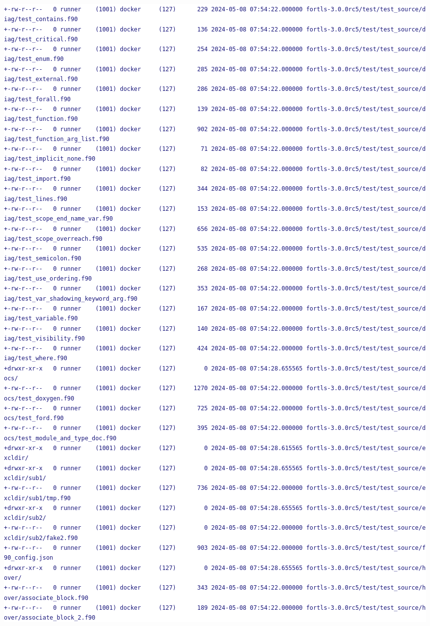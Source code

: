 ```diff
+-rw-r--r--   0 runner    (1001) docker     (127)      229 2024-05-08 07:54:22.000000 fortls-3.0.0rc5/test/test_source/diag/test_contains.f90
+-rw-r--r--   0 runner    (1001) docker     (127)      136 2024-05-08 07:54:22.000000 fortls-3.0.0rc5/test/test_source/diag/test_critical.f90
+-rw-r--r--   0 runner    (1001) docker     (127)      254 2024-05-08 07:54:22.000000 fortls-3.0.0rc5/test/test_source/diag/test_enum.f90
+-rw-r--r--   0 runner    (1001) docker     (127)      285 2024-05-08 07:54:22.000000 fortls-3.0.0rc5/test/test_source/diag/test_external.f90
+-rw-r--r--   0 runner    (1001) docker     (127)      286 2024-05-08 07:54:22.000000 fortls-3.0.0rc5/test/test_source/diag/test_forall.f90
+-rw-r--r--   0 runner    (1001) docker     (127)      139 2024-05-08 07:54:22.000000 fortls-3.0.0rc5/test/test_source/diag/test_function.f90
+-rw-r--r--   0 runner    (1001) docker     (127)      902 2024-05-08 07:54:22.000000 fortls-3.0.0rc5/test/test_source/diag/test_function_arg_list.f90
+-rw-r--r--   0 runner    (1001) docker     (127)       71 2024-05-08 07:54:22.000000 fortls-3.0.0rc5/test/test_source/diag/test_implicit_none.f90
+-rw-r--r--   0 runner    (1001) docker     (127)       82 2024-05-08 07:54:22.000000 fortls-3.0.0rc5/test/test_source/diag/test_import.f90
+-rw-r--r--   0 runner    (1001) docker     (127)      344 2024-05-08 07:54:22.000000 fortls-3.0.0rc5/test/test_source/diag/test_lines.f90
+-rw-r--r--   0 runner    (1001) docker     (127)      153 2024-05-08 07:54:22.000000 fortls-3.0.0rc5/test/test_source/diag/test_scope_end_name_var.f90
+-rw-r--r--   0 runner    (1001) docker     (127)      656 2024-05-08 07:54:22.000000 fortls-3.0.0rc5/test/test_source/diag/test_scope_overreach.f90
+-rw-r--r--   0 runner    (1001) docker     (127)      535 2024-05-08 07:54:22.000000 fortls-3.0.0rc5/test/test_source/diag/test_semicolon.f90
+-rw-r--r--   0 runner    (1001) docker     (127)      268 2024-05-08 07:54:22.000000 fortls-3.0.0rc5/test/test_source/diag/test_use_ordering.f90
+-rw-r--r--   0 runner    (1001) docker     (127)      353 2024-05-08 07:54:22.000000 fortls-3.0.0rc5/test/test_source/diag/test_var_shadowing_keyword_arg.f90
+-rw-r--r--   0 runner    (1001) docker     (127)      167 2024-05-08 07:54:22.000000 fortls-3.0.0rc5/test/test_source/diag/test_variable.f90
+-rw-r--r--   0 runner    (1001) docker     (127)      140 2024-05-08 07:54:22.000000 fortls-3.0.0rc5/test/test_source/diag/test_visibility.f90
+-rw-r--r--   0 runner    (1001) docker     (127)      424 2024-05-08 07:54:22.000000 fortls-3.0.0rc5/test/test_source/diag/test_where.f90
+drwxr-xr-x   0 runner    (1001) docker     (127)        0 2024-05-08 07:54:28.655565 fortls-3.0.0rc5/test/test_source/docs/
+-rw-r--r--   0 runner    (1001) docker     (127)     1270 2024-05-08 07:54:22.000000 fortls-3.0.0rc5/test/test_source/docs/test_doxygen.f90
+-rw-r--r--   0 runner    (1001) docker     (127)      725 2024-05-08 07:54:22.000000 fortls-3.0.0rc5/test/test_source/docs/test_ford.f90
+-rw-r--r--   0 runner    (1001) docker     (127)      395 2024-05-08 07:54:22.000000 fortls-3.0.0rc5/test/test_source/docs/test_module_and_type_doc.f90
+drwxr-xr-x   0 runner    (1001) docker     (127)        0 2024-05-08 07:54:28.615565 fortls-3.0.0rc5/test/test_source/excldir/
+drwxr-xr-x   0 runner    (1001) docker     (127)        0 2024-05-08 07:54:28.655565 fortls-3.0.0rc5/test/test_source/excldir/sub1/
+-rw-r--r--   0 runner    (1001) docker     (127)      736 2024-05-08 07:54:22.000000 fortls-3.0.0rc5/test/test_source/excldir/sub1/tmp.f90
+drwxr-xr-x   0 runner    (1001) docker     (127)        0 2024-05-08 07:54:28.655565 fortls-3.0.0rc5/test/test_source/excldir/sub2/
+-rw-r--r--   0 runner    (1001) docker     (127)        0 2024-05-08 07:54:22.000000 fortls-3.0.0rc5/test/test_source/excldir/sub2/fake2.f90
+-rw-r--r--   0 runner    (1001) docker     (127)      903 2024-05-08 07:54:22.000000 fortls-3.0.0rc5/test/test_source/f90_config.json
+drwxr-xr-x   0 runner    (1001) docker     (127)        0 2024-05-08 07:54:28.655565 fortls-3.0.0rc5/test/test_source/hover/
+-rw-r--r--   0 runner    (1001) docker     (127)      343 2024-05-08 07:54:22.000000 fortls-3.0.0rc5/test/test_source/hover/associate_block.f90
+-rw-r--r--   0 runner    (1001) docker     (127)      189 2024-05-08 07:54:22.000000 fortls-3.0.0rc5/test/test_source/hover/associate_block_2.f90
```